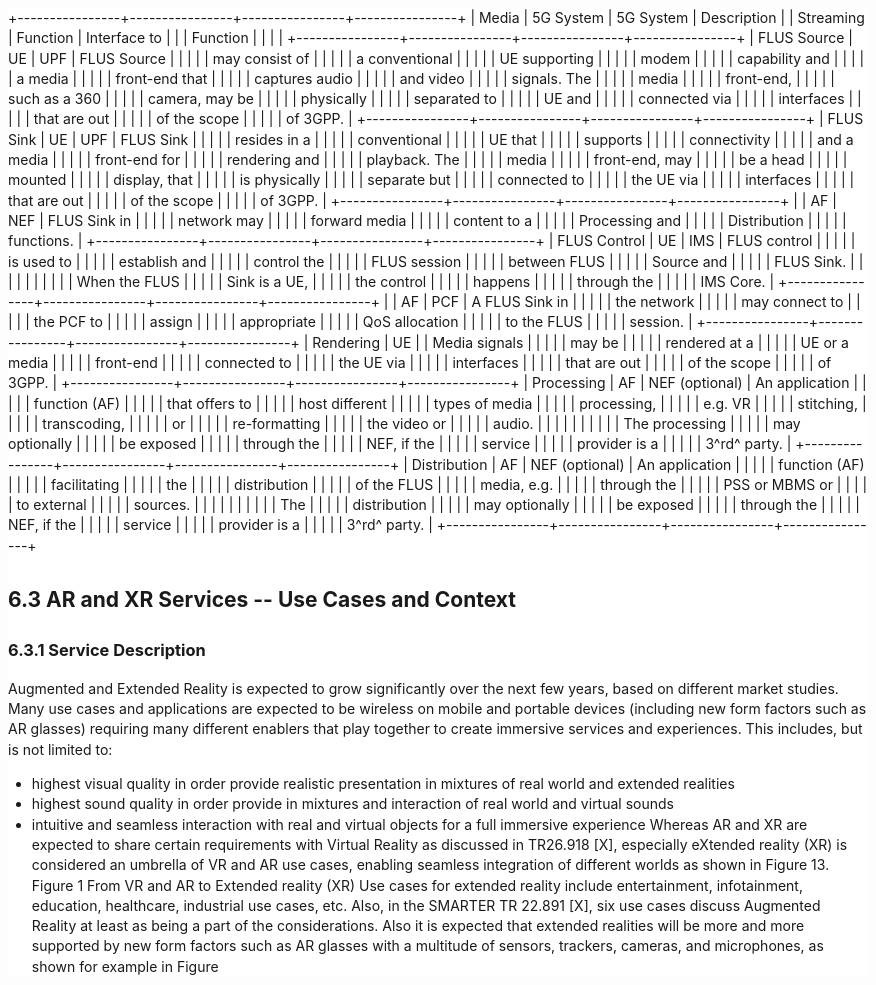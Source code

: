 +----------------+----------------+----------------+----------------+ | Media | 5G System | 5G System | Description | | Streaming | Function | Interface to | | | Function | | | | +----------------+----------------+----------------+----------------+ | FLUS Source | UE | UPF | FLUS Source | | | | | may consist of | | | | | a conventional | | | | | UE supporting | | | | | modem | | | | | capability and | | | | | a media | | | | | front-end that | | | | | captures audio | | | | | and video | | | | | signals. The | | | | | media | | | | | front-end, | | | | | such as a 360 | | | | | camera, may be | | | | | physically | | | | | separated to | | | | | UE and | | | | | connected via | | | | | interfaces | | | | | that are out | | | | | of the scope | | | | | of 3GPP. | +----------------+----------------+----------------+----------------+ | FLUS Sink | UE | UPF | FLUS Sink | | | | | resides in a | | | | | conventional | | | | | UE that | | | | | supports | | | | | connectivity | | | | | and a media | | | | | front-end for | | | | | rendering and | | | | | playback. The | | | | | media | | | | | front-end, may | | | | | be a head | | | | | mounted | | | | | display, that | | | | | is physically | | | | | separate but | | | | | connected to | | | | | the UE via | | | | | interfaces | | | | | that are out | | | | | of the scope | | | | | of 3GPP. | +----------------+----------------+----------------+----------------+ | | AF | NEF | FLUS Sink in | | | | | network may | | | | | forward media | | | | | content to a | | | | | Processing and | | | | | Distribution | | | | | functions. | +----------------+----------------+----------------+----------------+ | FLUS Control | UE | IMS | FLUS control | | | | | is used to | | | | | establish and | | | | | control the | | | | | FLUS session | | | | | between FLUS | | | | | Source and | | | | | FLUS Sink. | | | | | | | | | | When the FLUS | | | | | Sink is a UE, | | | | | the control | | | | | happens | | | | | through the | | | | | IMS Core. | +----------------+----------------+----------------+----------------+ | | AF | PCF | A FLUS Sink in | | | | | the network | | | | | may connect to | | | | | the PCF to | | | | | assign | | | | | appropriate | | | | | QoS allocation | | | | | to the FLUS | | | | | session. | +----------------+----------------+----------------+----------------+ | Rendering | UE | | Media signals | | | | | may be | | | | | rendered at a | | | | | UE or a media | | | | | front-end | | | | | connected to | | | | | the UE via | | | | | interfaces | | | | | that are out | | | | | of the scope | | | | | of 3GPP. | +----------------+----------------+----------------+----------------+ | Processing | AF | NEF (optional) | An application | | | | | function (AF) | | | | | that offers to | | | | | host different | | | | | types of media | | | | | processing, | | | | | e.g. VR | | | | | stitching, | | | | | transcoding, | | | | | or | | | | | re-formatting | | | | | the video or | | | | | audio. | | | | | | | | | | The processing | | | | | may optionally | | | | | be exposed | | | | | through the | | | | | NEF, if the | | | | | service | | | | | provider is a | | | | | 3^rd^ party. | +----------------+----------------+----------------+----------------+ | Distribution | AF | NEF (optional) | An application | | | | | function (AF) | | | | | facilitating | | | | | the | | | | | distribution | | | | | of the FLUS | | | | | media, e.g. | | | | | through the | | | | | PSS or MBMS or | | | | | to external | | | | | sources. | | | | | | | | | | The | | | | | distribution | | | | | may optionally | | | | | be exposed | | | | | through the | | | | | NEF, if the | | | | | service | | | | | provider is a | | | | | 3^rd^ party. | +----------------+----------------+----------------+----------------+
## 6.3 AR and XR Services -- Use Cases and Context
### 6.3.1 Service Description
Augmented and Extended Reality is expected to grow significantly over the next
few years, based on different market studies. Many use cases and applications
are expected to be wireless on mobile and portable devices (including new form
factors such as AR glasses) requiring many different enablers that play
together to create immersive services and experiences. This includes, but is
not limited to:
  * highest visual quality in order provide realistic presentation in mixtures of real world and extended realities
  * highest sound quality in order provide in mixtures and interaction of real world and virtual sounds
  * intuitive and seamless interaction with real and virtual objects for a full immersive experience
Whereas AR and XR are expected to share certain requirements with Virtual
Reality as discussed in TR26.918 [X], especially eXtended reality (XR) is
considered an umbrella of VR and AR use cases, enabling seamless integration
of different worlds as shown in Figure 13.
Figure 1 From VR and AR to Extended reality (XR)
Use cases for extended reality include entertainment, infotainment, education,
healthcare, industrial use cases, etc. Also, in the SMARTER TR 22.891 [X], six
use cases discuss Augmented Reality at least as being a part of the
considerations. Also it is expected that extended realities will be more and
more supported by new form factors such as AR glasses with a multitude of
sensors, trackers, cameras, and microphones, as shown for example in Figure